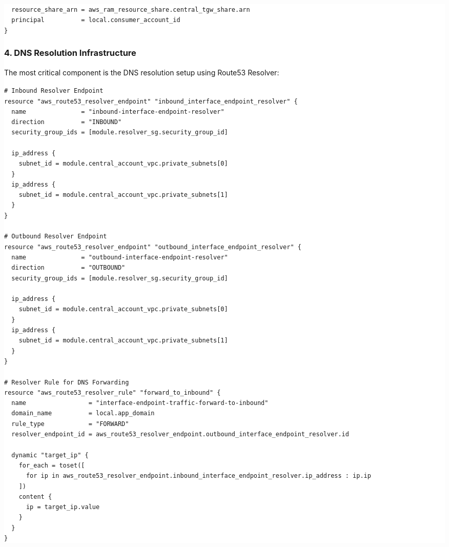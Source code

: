 ```hcl
  resource_share_arn = aws_ram_resource_share.central_tgw_share.arn
  principal          = local.consumer_account_id
}
```

### 4. DNS Resolution Infrastructure

The most critical component is the DNS resolution setup using Route53 Resolver:

```hcl
# Inbound Resolver Endpoint
resource "aws_route53_resolver_endpoint" "inbound_interface_endpoint_resolver" {
  name               = "inbound-interface-endpoint-resolver"
  direction          = "INBOUND"
  security_group_ids = [module.resolver_sg.security_group_id]

  ip_address {
    subnet_id = module.central_account_vpc.private_subnets[0]
  }
  ip_address {
    subnet_id = module.central_account_vpc.private_subnets[1]
  }
}

# Outbound Resolver Endpoint  
resource "aws_route53_resolver_endpoint" "outbound_interface_endpoint_resolver" {
  name               = "outbound-interface-endpoint-resolver"
  direction          = "OUTBOUND"
  security_group_ids = [module.resolver_sg.security_group_id]

  ip_address {
    subnet_id = module.central_account_vpc.private_subnets[0]
  }
  ip_address {
    subnet_id = module.central_account_vpc.private_subnets[1]
  }
}

# Resolver Rule for DNS Forwarding
resource "aws_route53_resolver_rule" "forward_to_inbound" {
  name                 = "interface-endpoint-traffic-forward-to-inbound"
  domain_name          = local.app_domain
  rule_type            = "FORWARD"
  resolver_endpoint_id = aws_route53_resolver_endpoint.outbound_interface_endpoint_resolver.id

  dynamic "target_ip" {
    for_each = toset([
      for ip in aws_route53_resolver_endpoint.inbound_interface_endpoint_resolver.ip_address : ip.ip
    ])
    content {
      ip = target_ip.value
    }
  }
}
```
